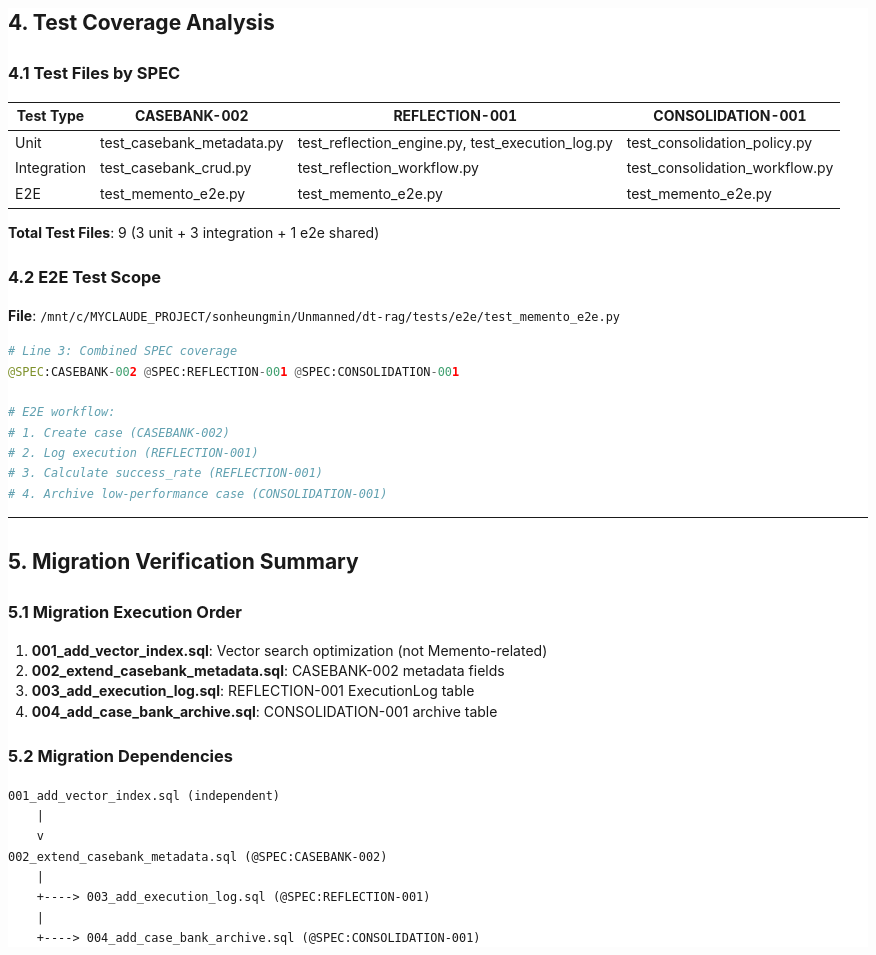 
## 4. Test Coverage Analysis

### 4.1 Test Files by SPEC

| Test Type | CASEBANK-002 | REFLECTION-001 | CONSOLIDATION-001 |
|-----------|--------------|----------------|-------------------|
| Unit | test_casebank_metadata.py | test_reflection_engine.py, test_execution_log.py | test_consolidation_policy.py |
| Integration | test_casebank_crud.py | test_reflection_workflow.py | test_consolidation_workflow.py |
| E2E | test_memento_e2e.py | test_memento_e2e.py | test_memento_e2e.py |

**Total Test Files**: 9 (3 unit + 3 integration + 1 e2e shared)

### 4.2 E2E Test Scope
**File**: `/mnt/c/MYCLAUDE_PROJECT/sonheungmin/Unmanned/dt-rag/tests/e2e/test_memento_e2e.py`

```python
# Line 3: Combined SPEC coverage
@SPEC:CASEBANK-002 @SPEC:REFLECTION-001 @SPEC:CONSOLIDATION-001

# E2E workflow:
# 1. Create case (CASEBANK-002)
# 2. Log execution (REFLECTION-001)
# 3. Calculate success_rate (REFLECTION-001)
# 4. Archive low-performance case (CONSOLIDATION-001)
```

---

## 5. Migration Verification Summary

### 5.1 Migration Execution Order

1. **001_add_vector_index.sql**: Vector search optimization (not Memento-related)
2. **002_extend_casebank_metadata.sql**: CASEBANK-002 metadata fields
3. **003_add_execution_log.sql**: REFLECTION-001 ExecutionLog table
4. **004_add_case_bank_archive.sql**: CONSOLIDATION-001 archive table

### 5.2 Migration Dependencies

```
001_add_vector_index.sql (independent)
    |
    v
002_extend_casebank_metadata.sql (@SPEC:CASEBANK-002)
    |
    +----> 003_add_execution_log.sql (@SPEC:REFLECTION-001)
    |
    +----> 004_add_case_bank_archive.sql (@SPEC:CONSOLIDATION-001)
```
